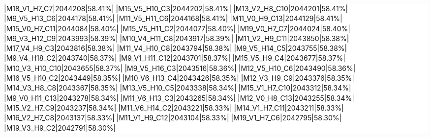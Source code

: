 |M18_V1_H7_C7|2044208|58.41%|
|M15_V5_H10_C3|2044202|58.41%|
|M13_V2_H8_C10|2044201|58.41%|
|M9_V5_H13_C6|2044178|58.41%|
|M11_V5_H11_C6|2044168|58.41%|
|M11_V0_H9_C13|2044129|58.41%|
|M15_V0_H7_C11|2044084|58.40%|
|M15_V5_H11_C2|2044077|58.40%|
|M19_V0_H7_C7|2044024|58.40%|
|M9_V3_H12_C9|2043993|58.39%|
|M10_V4_H11_C8|2043917|58.39%|
|M11_V2_H9_C11|2043850|58.38%|
|M17_V4_H9_C3|2043816|58.38%|
|M11_V4_H10_C8|2043794|58.38%|
|M9_V5_H14_C5|2043755|58.38%|
|M9_V4_H18_C2|2043740|58.37%|
|M9_V1_H11_C12|2043701|58.37%|
|M15_V5_H9_C4|2043677|58.37%|
|M10_V3_H10_C10|2043655|58.37%|
|M9_V5_H16_C3|2043516|58.36%|
|M12_V5_H10_C6|2043490|58.36%|
|M16_V5_H10_C2|2043449|58.35%|
|M10_V6_H13_C4|2043426|58.35%|
|M12_V3_H9_C9|2043376|58.35%|
|M14_V3_H8_C8|2043367|58.35%|
|M13_V5_H10_C5|2043338|58.34%|
|M15_V1_H7_C10|2043312|58.34%|
|M9_V0_H11_C13|2043278|58.34%|
|M11_V6_H13_C3|2043265|58.34%|
|M12_V0_H8_C13|2043255|58.34%|
|M15_V2_H7_C9|2043237|58.34%|
|M11_V6_H14_C2|2043221|58.33%|
|M14_V1_H7_C11|2043211|58.33%|
|M16_V2_H7_C8|2043137|58.33%|
|M11_V1_H9_C12|2043104|58.33%|
|M19_V1_H7_C6|2042795|58.30%|
|M19_V3_H9_C2|2042791|58.30%|